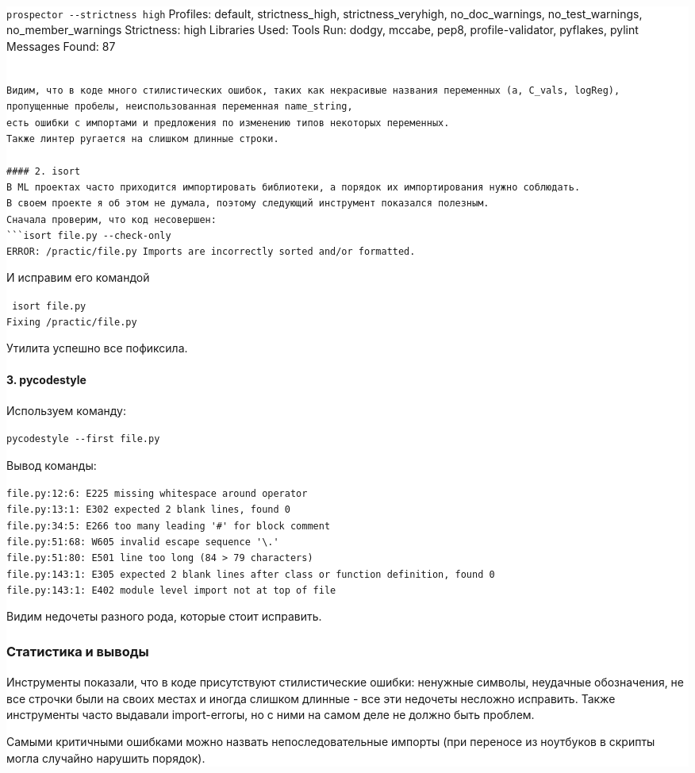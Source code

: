 ``` prospector --strictness high ```
        Profiles: default, strictness_high, strictness_veryhigh, no_doc_warnings, no_test_warnings, no_member_warnings
      Strictness: high
  Libraries Used:
       Tools Run: dodgy, mccabe, pep8, profile-validator, pyflakes, pylint
  Messages Found: 87
  ```
  
Видим, что в коде много стилистических ошибок, таких как некрасивые названия переменных (a, C_vals, logReg), 
пропущенные пробелы, неиспользованная переменная name_string,
есть ошибки с импортами и предложения по изменению типов некоторых переменных. 
Также линтер ругается на слишком длинные строки.

#### 2. isort
В ML проектах часто приходится импортировать библиотеки, а порядок их импортирования нужно соблюдать.
В своем проекте я об этом не думала, поэтому следующий инструмент показался полезным.
Сначала проверим, что код несовершен:
```isort file.py --check-only
ERROR: /practic/file.py Imports are incorrectly sorted and/or formatted.
```
И исправим его командой
```
 isort file.py
Fixing /practic/file.py
```
Утилита успешно все пофиксила.

#### 3. pycodestyle
Используем команду:
```
pycodestyle --first file.py
```
Вывод команды:
```file.py:9:53: E231 missing whitespace after ','
file.py:12:6: E225 missing whitespace around operator
file.py:13:1: E302 expected 2 blank lines, found 0
file.py:34:5: E266 too many leading '#' for block comment
file.py:51:68: W605 invalid escape sequence '\.'
file.py:51:80: E501 line too long (84 > 79 characters)
file.py:143:1: E305 expected 2 blank lines after class or function definition, found 0
file.py:143:1: E402 module level import not at top of file
```
Видим недочеты разного рода, которые стоит исправить.

### Статистика и выводы
Инструменты показали, что в коде присутствуют стилистические ошибки: ненужные символы, неудачные обозначения, 
не все строчки были на своих местах и иногда слишком длинные - все эти недочеты несложно исправить. 
Также инструменты часто выдавали import-errorы, но с ними на самом деле не должно быть проблем.

Самыми критичными ошибками можно назвать непоследовательные импорты (при переносе из ноутбуков в скрипты могла случайно нарушить порядок).
